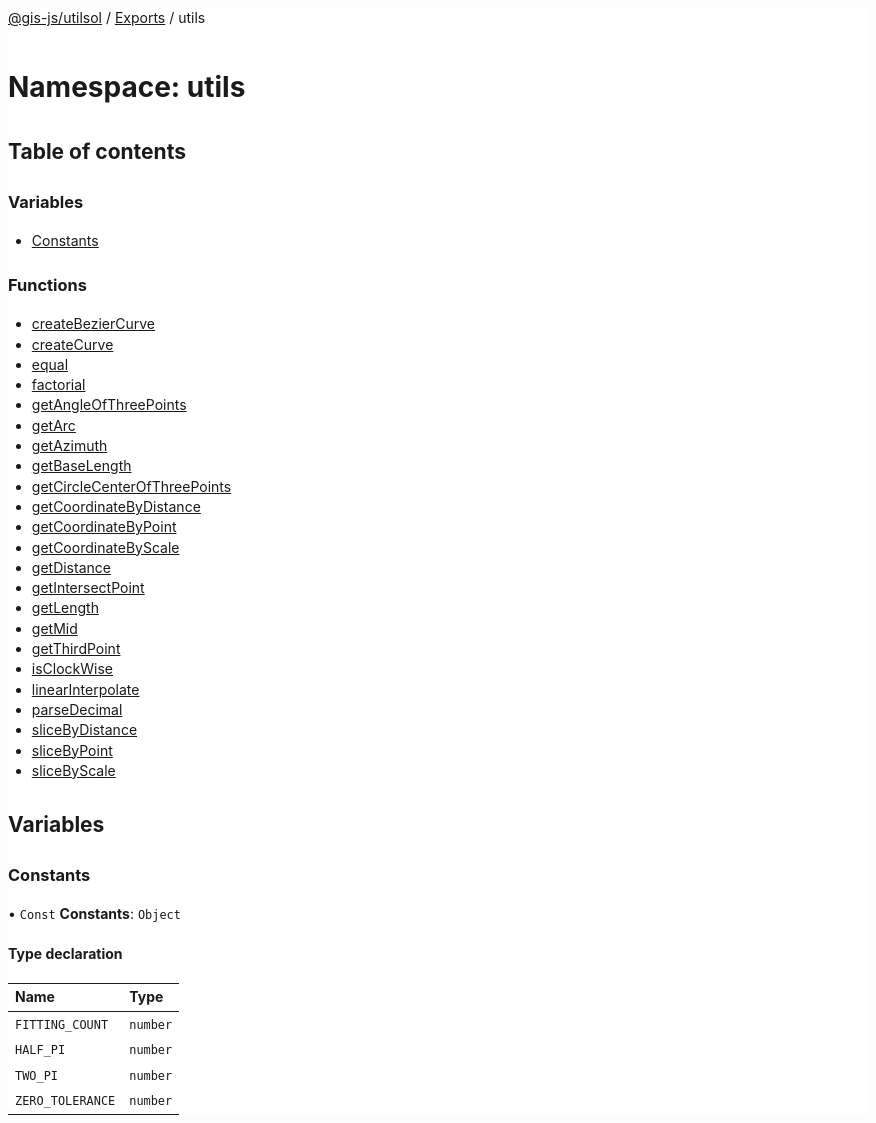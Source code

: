 [@gis-js/utilsol](../README.md) / [Exports](../modules.md) / utils

# Namespace: utils

## Table of contents

### Variables

- [Constants](utils.md#constants)

### Functions

- [createBezierCurve](utils.md#createbeziercurve)
- [createCurve](utils.md#createcurve)
- [equal](utils.md#equal)
- [factorial](utils.md#factorial)
- [getAngleOfThreePoints](utils.md#getangleofthreepoints)
- [getArc](utils.md#getarc)
- [getAzimuth](utils.md#getazimuth)
- [getBaseLength](utils.md#getbaselength)
- [getCircleCenterOfThreePoints](utils.md#getcirclecenterofthreepoints)
- [getCoordinateByDistance](utils.md#getcoordinatebydistance)
- [getCoordinateByPoint](utils.md#getcoordinatebypoint)
- [getCoordinateByScale](utils.md#getcoordinatebyscale)
- [getDistance](utils.md#getdistance)
- [getIntersectPoint](utils.md#getintersectpoint)
- [getLength](utils.md#getlength)
- [getMid](utils.md#getmid)
- [getThirdPoint](utils.md#getthirdpoint)
- [isClockWise](utils.md#isclockwise)
- [linearInterpolate](utils.md#linearinterpolate)
- [parseDecimal](utils.md#parsedecimal)
- [sliceByDistance](utils.md#slicebydistance)
- [sliceByPoint](utils.md#slicebypoint)
- [sliceByScale](utils.md#slicebyscale)

## Variables

### Constants

• `Const` **Constants**: `Object`

#### Type declaration

| Name | Type |
| :------ | :------ |
| `FITTING_COUNT` | `number` |
| `HALF_PI` | `number` |
| `TWO_PI` | `number` |
| `ZERO_TOLERANCE` | `number` |
